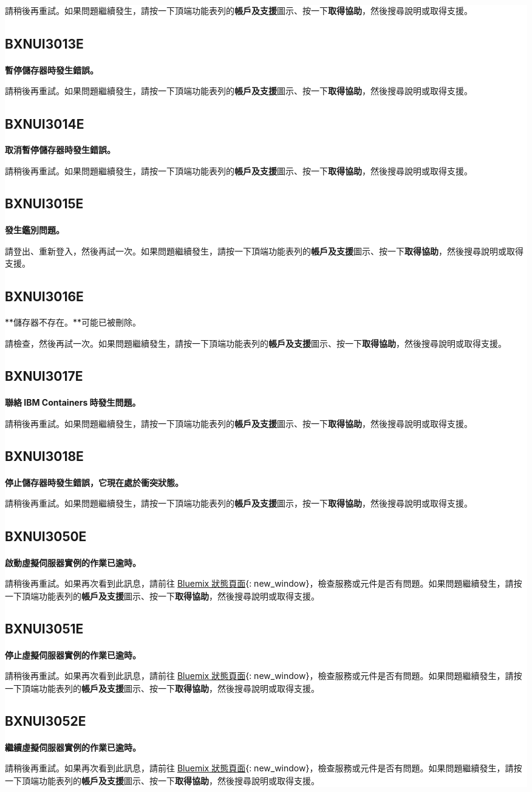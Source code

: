 請稍後再重試。如果問題繼續發生，請按一下頂端功能表列的**帳戶及支援**圖示、按一下**取得協助**，然後搜尋說明或取得支援。

## BXNUI3013E 
**暫停儲存器時發生錯誤。**

請稍後再重試。如果問題繼續發生，請按一下頂端功能表列的**帳戶及支援**圖示、按一下**取得協助**，然後搜尋說明或取得支援。

## BXNUI3014E 
**取消暫停儲存器時發生錯誤。**

請稍後再重試。如果問題繼續發生，請按一下頂端功能表列的**帳戶及支援**圖示、按一下**取得協助**，然後搜尋說明或取得支援。
	
## BXNUI3015E 
**發生鑑別問題。** 

請登出、重新登入，然後再試一次。如果問題繼續發生，請按一下頂端功能表列的**帳戶及支援**圖示、按一下**取得協助**，然後搜尋說明或取得支援。

## BXNUI3016E 
**儲存器不存在。**可能已被刪除。 

請檢查，然後再試一次。如果問題繼續發生，請按一下頂端功能表列的**帳戶及支援**圖示、按一下**取得協助**，然後搜尋說明或取得支援。

## BXNUI3017E 
**聯絡 IBM Containers 時發生問題。**

請稍後再重試。如果問題繼續發生，請按一下頂端功能表列的**帳戶及支援**圖示、按一下**取得協助**，然後搜尋說明或取得支援。

## BXNUI3018E 
**停止儲存器時發生錯誤，它現在處於衝突狀態。**

請稍後再重試。如果問題繼續發生，請按一下頂端功能表列的**帳戶及支援**圖示，按一下**取得協助**，然後搜尋說明或取得支援。

## BXNUI3050E 
**啟動虛擬伺服器實例的作業已逾時。**

請稍後再重試。如果再次看到此訊息，請前往 [Bluemix 狀態頁面](https://developer.ibm.com/bluemix/support/#status){: new_window}，檢查服務或元件是否有問題。如果問題繼續發生，請按一下頂端功能表列的**帳戶及支援**圖示、按一下**取得協助**，然後搜尋說明或取得支援。

## BXNUI3051E 
**停止虛擬伺服器實例的作業已逾時。**

請稍後再重試。如果再次看到此訊息，請前往 [Bluemix 狀態頁面](https://developer.ibm.com/bluemix/support/#status){: new_window}，檢查服務或元件是否有問題。如果問題繼續發生，請按一下頂端功能表列的**帳戶及支援**圖示、按一下**取得協助**，然後搜尋說明或取得支援。

## BXNUI3052E 
**繼續虛擬伺服器實例的作業已逾時。**

請稍後再重試。如果再次看到此訊息，請前往 [Bluemix 狀態頁面](https://developer.ibm.com/bluemix/support/#status){: new_window}，檢查服務或元件是否有問題。如果問題繼續發生，請按一下頂端功能表列的**帳戶及支援**圖示、按一下**取得協助**，然後搜尋說明或取得支援。
